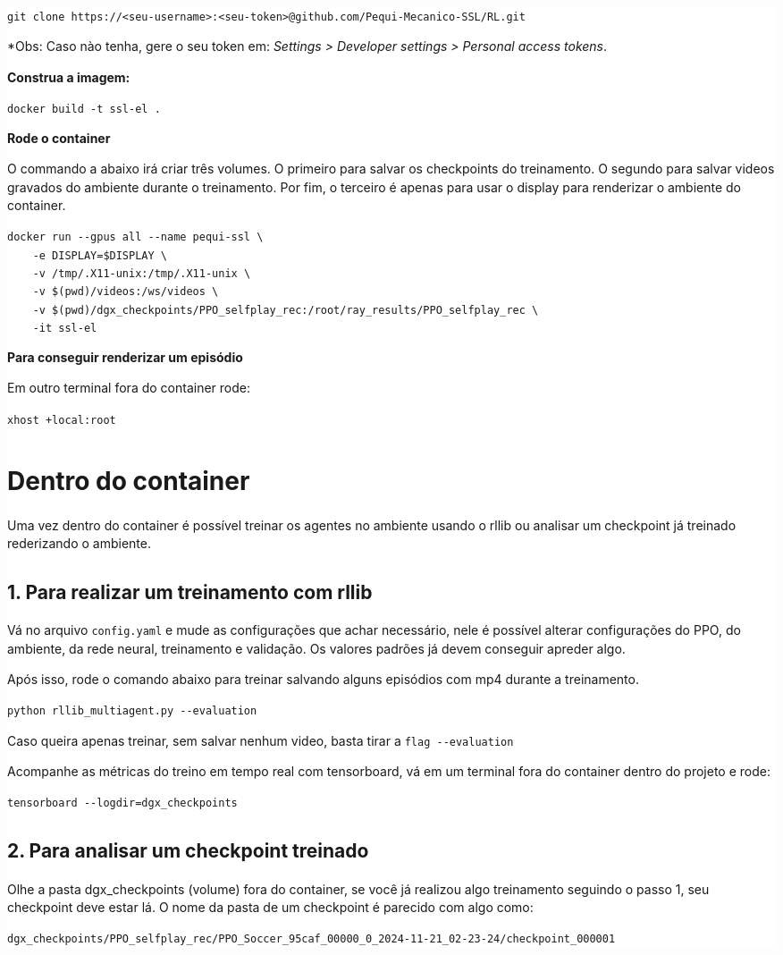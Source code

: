     git clone https://<seu-username>:<seu-token>@github.com/Pequi-Mecanico-SSL/RL.git

*Obs: Caso nào tenha, gere o seu token em: *Settings > Developer settings > Personal access tokens*.

**Construa a imagem:**

    docker build -t ssl-el .

**Rode o container**

O commando a abaixo irá criar três volumes. O primeiro para salvar os checkpoints do treinamento. O segundo para salvar videos gravados do ambiente durante o treinamento. Por fim, o terceiro é apenas para usar o display para renderizar o ambiente do container.

    docker run --gpus all --name pequi-ssl \
        -e DISPLAY=$DISPLAY \
        -v /tmp/.X11-unix:/tmp/.X11-unix \
        -v $(pwd)/videos:/ws/videos \
        -v $(pwd)/dgx_checkpoints/PPO_selfplay_rec:/root/ray_results/PPO_selfplay_rec \
        -it ssl-el

**Para conseguir renderizar um episódio** 

Em outro terminal fora do container rode:

    xhost +local:root
    
# Dentro do container
Uma vez dentro do container é possível treinar os agentes no ambiente usando o rllib ou analisar um checkpoint já treinado rederizando o ambiente.

## 1. Para realizar um treinamento com rllib
Vá no arquivo `config.yaml`  e mude as configurações que achar necessário, nele é possível alterar configurações do PPO, do ambiente, da rede neural, treinamento e validação. Os valores padrões já devem conseguir apreder algo.

Após isso, rode o comando abaixo para treinar salvando alguns episódios com mp4 durante a treinamento. 

    python rllib_multiagent.py --evaluation

Caso queira apenas treinar, sem salvar nenhum video, basta tirar a `flag --evaluation`

Acompanhe as métricas do treino em tempo real com tensorboard, vá em um terminal fora do container dentro do projeto e rode:

    tensorboard --logdir=dgx_checkpoints

## 2. Para analisar um checkpoint treinado
Olhe a pasta dgx_checkpoints (volume) fora do container, se você já realizou algo treinamento seguindo o passo 1, seu checkpoint deve estar lá. O nome da pasta de um checkpoint é parecido com algo como:

    dgx_checkpoints/PPO_selfplay_rec/PPO_Soccer_95caf_00000_0_2024-11-21_02-23-24/checkpoint_000001
